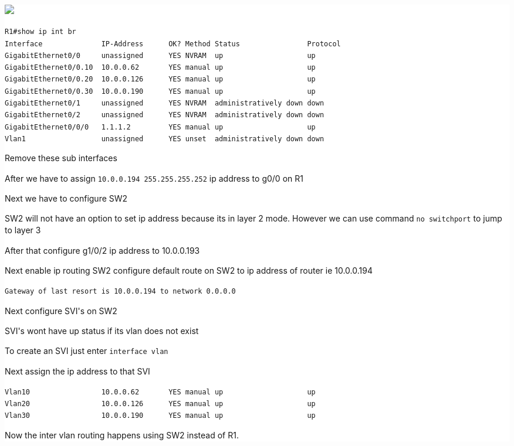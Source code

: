 ![](./sc/25.png)


	R1#show ip int br
	Interface              IP-Address      OK? Method Status                Protocol 
	GigabitEthernet0/0     unassigned      YES NVRAM  up                    up 
	GigabitEthernet0/0.10  10.0.0.62       YES manual up                    up 
	GigabitEthernet0/0.20  10.0.0.126      YES manual up                    up 
	GigabitEthernet0/0.30  10.0.0.190      YES manual up                    up 
	GigabitEthernet0/1     unassigned      YES NVRAM  administratively down down 
	GigabitEthernet0/2     unassigned      YES NVRAM  administratively down down 
	GigabitEthernet0/0/0   1.1.1.2         YES manual up                    up 
	Vlan1                  unassigned      YES unset  administratively down down

Remove these sub interfaces

After we have to assign `10.0.0.194 255.255.255.252` ip address to g0/0 on R1 

Next we have to configure SW2

SW2 will not have an option to set ip address because its in layer 2 mode. However we can use command `no switchport` to jump to layer 3

After that configure g1/0/2 ip address to 10.0.0.193

Next enable ip routing SW2
configure default route on SW2 to ip address of router ie 10.0.0.194

	Gateway of last resort is 10.0.0.194 to network 0.0.0.0

Next configure SVI's on SW2

SVI's wont have up status if its vlan does not exist

To create an SVI just enter `interface vlan`

Next assign the ip address to that SVI

	Vlan10                 10.0.0.62       YES manual up                    up 
	Vlan20                 10.0.0.126      YES manual up                    up 
	Vlan30                 10.0.0.190      YES manual up                    up

Now the inter vlan routing happens using SW2 instead of R1.
